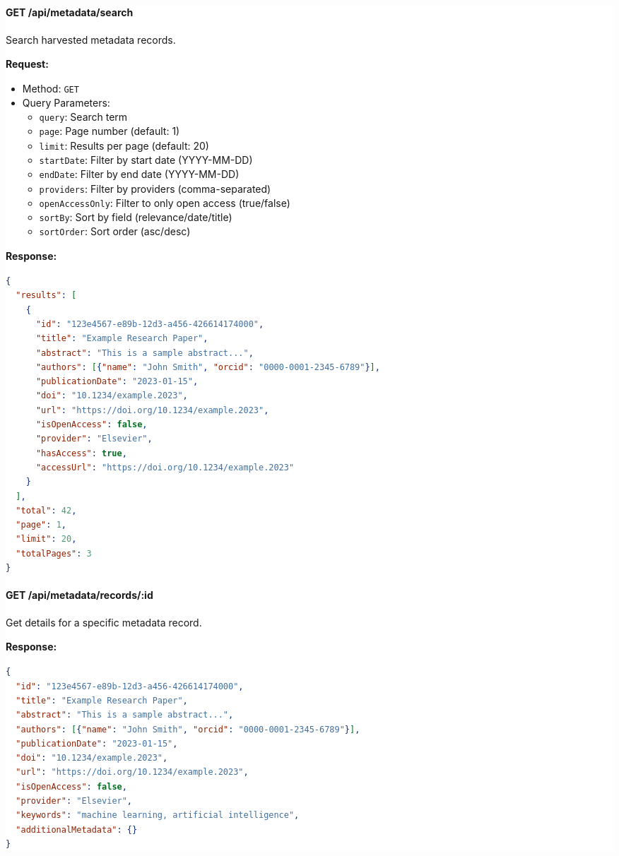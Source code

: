 #### GET /api/metadata/search

Search harvested metadata records.

**Request:**
- Method: `GET`
- Query Parameters:
  - `query`: Search term
  - `page`: Page number (default: 1)
  - `limit`: Results per page (default: 20)
  - `startDate`: Filter by start date (YYYY-MM-DD)
  - `endDate`: Filter by end date (YYYY-MM-DD)
  - `providers`: Filter by providers (comma-separated)
  - `openAccessOnly`: Filter to only open access (true/false)
  - `sortBy`: Sort by field (relevance/date/title)
  - `sortOrder`: Sort order (asc/desc)

**Response:**
```json
{
  "results": [
    {
      "id": "123e4567-e89b-12d3-a456-426614174000",
      "title": "Example Research Paper",
      "abstract": "This is a sample abstract...",
      "authors": [{"name": "John Smith", "orcid": "0000-0001-2345-6789"}],
      "publicationDate": "2023-01-15",
      "doi": "10.1234/example.2023",
      "url": "https://doi.org/10.1234/example.2023",
      "isOpenAccess": false,
      "provider": "Elsevier",
      "hasAccess": true,
      "accessUrl": "https://doi.org/10.1234/example.2023"
    }
  ],
  "total": 42,
  "page": 1,
  "limit": 20,
  "totalPages": 3
}
```

#### GET /api/metadata/records/:id

Get details for a specific metadata record.

**Response:**
```json
{
  "id": "123e4567-e89b-12d3-a456-426614174000",
  "title": "Example Research Paper",
  "abstract": "This is a sample abstract...",
  "authors": [{"name": "John Smith", "orcid": "0000-0001-2345-6789"}],
  "publicationDate": "2023-01-15",
  "doi": "10.1234/example.2023",
  "url": "https://doi.org/10.1234/example.2023",
  "isOpenAccess": false,
  "provider": "Elsevier",
  "keywords": "machine learning, artificial intelligence",
  "additionalMetadata": {}
}
```
